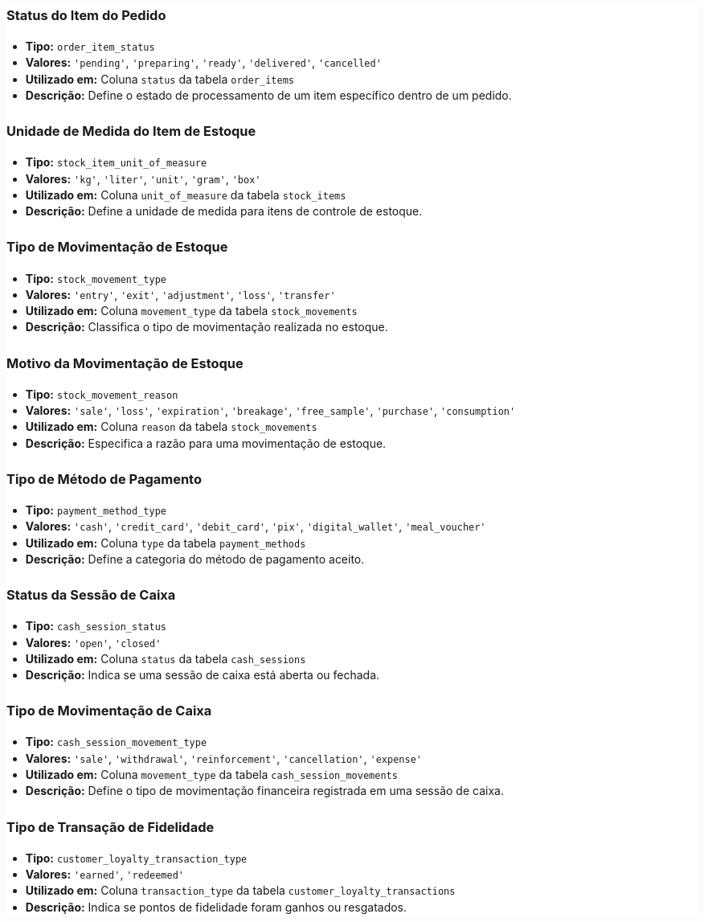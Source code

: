 ### Status do Item do Pedido
- **Tipo:** `order_item_status`
- **Valores:** `'pending'`, `'preparing'`, `'ready'`, `'delivered'`, `'cancelled'`
- **Utilizado em:** Coluna `status` da tabela `order_items`
- **Descrição:** Define o estado de processamento de um item específico dentro de um pedido.

### Unidade de Medida do Item de Estoque
- **Tipo:** `stock_item_unit_of_measure`
- **Valores:** `'kg'`, `'liter'`, `'unit'`, `'gram'`, `'box'`
- **Utilizado em:** Coluna `unit_of_measure` da tabela `stock_items`
- **Descrição:** Define a unidade de medida para itens de controle de estoque.

### Tipo de Movimentação de Estoque
- **Tipo:** `stock_movement_type`
- **Valores:** `'entry'`, `'exit'`, `'adjustment'`, `'loss'`, `'transfer'`
- **Utilizado em:** Coluna `movement_type` da tabela `stock_movements`
- **Descrição:** Classifica o tipo de movimentação realizada no estoque.

### Motivo da Movimentação de Estoque
- **Tipo:** `stock_movement_reason`
- **Valores:** `'sale'`, `'loss'`, `'expiration'`, `'breakage'`, `'free_sample'`, `'purchase'`, `'consumption'`
- **Utilizado em:** Coluna `reason` da tabela `stock_movements`
- **Descrição:** Especifica a razão para uma movimentação de estoque.

### Tipo de Método de Pagamento
- **Tipo:** `payment_method_type`
- **Valores:** `'cash'`, `'credit_card'`, `'debit_card'`, `'pix'`, `'digital_wallet'`, `'meal_voucher'`
- **Utilizado em:** Coluna `type` da tabela `payment_methods`
- **Descrição:** Define a categoria do método de pagamento aceito.

### Status da Sessão de Caixa
- **Tipo:** `cash_session_status`
- **Valores:** `'open'`, `'closed'`
- **Utilizado em:** Coluna `status` da tabela `cash_sessions`
- **Descrição:** Indica se uma sessão de caixa está aberta ou fechada.

### Tipo de Movimentação de Caixa
- **Tipo:** `cash_session_movement_type`
- **Valores:** `'sale'`, `'withdrawal'`, `'reinforcement'`, `'cancellation'`, `'expense'`
- **Utilizado em:** Coluna `movement_type` da tabela `cash_session_movements`
- **Descrição:** Define o tipo de movimentação financeira registrada em uma sessão de caixa.

### Tipo de Transação de Fidelidade
- **Tipo:** `customer_loyalty_transaction_type`
- **Valores:** `'earned'`, `'redeemed'`
- **Utilizado em:** Coluna `transaction_type` da tabela `customer_loyalty_transactions`
- **Descrição:** Indica se pontos de fidelidade foram ganhos ou resgatados.
